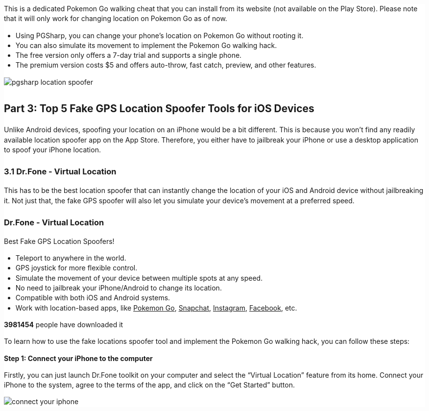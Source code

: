 This is a dedicated Pokemon Go walking cheat that you can install from its website (not available on the Play Store). Please note that it will only work for changing location on Pokemon Go as of now.

- Using PGSharp, you can change your phone’s location on Pokemon Go without rooting it.
- You can also simulate its movement to implement the Pokemon Go walking hack.
- The free version only offers a 7-day trial and supports a single phone.
- The premium version costs $5 and offers auto-throw, fast catch, preview, and other features.

![pgsharp location spoofer](https://images.wondershare.com/drfone/article/2024/01/pgsharp-5.jpg)

## Part 3: Top 5 Fake GPS Location Spoofer Tools for iOS Devices

Unlike Android devices, spoofing your location on an iPhone would be a bit different. This is because you won’t find any readily available location spoofer app on the App Store. Therefore, you either have to jailbreak your iPhone or use a desktop application to spoof your iPhone location.

### 3.1 Dr.Fone - Virtual Location

This has to be the best location spoofer that can instantly change the location of your iOS and Android device without jailbreaking it. Not just that, the fake GPS spoofer will also let you simulate your device’s movement at a preferred speed.



### Dr.Fone - Virtual Location

Best Fake GPS Location Spoofers!

- Teleport to anywhere in the world.
- GPS joystick for more flexible control.
- Simulate the movement of your device between multiple spots at any speed.
- No need to jailbreak your iPhone/Android to change its location.
- Compatible with both iOS and Android systems.
- Work with location-based apps, like [Pokemon Go](https://drfone.wondershare.com/virtual-location/pokemon-go-spoofing-ios.html), [Snapchat](https://drfone.wondershare.com/virtual-location/fake-snapchat-location.html), [Instagram](https://drfone.wondershare.com/virtual-location/how-to-change-region-on-instagram.html), [Facebook](https://drfone.wondershare.com/virtual-location/fake-location-on-facebook.html), etc.

**3981454** people have downloaded it

<iframe allowfullscreen="allowfullscreen" frameborder="0" src="https://www.youtube.com/embed/FfhgWxnARqo"></iframe>

To learn how to use the fake locations spoofer tool and implement the Pokemon Go walking hack, you can follow these steps:

**Step 1: Connect your iPhone to the computer**

Firstly, you can just launch Dr.Fone toolkit on your computer and select the “Virtual Location” feature from its home. Connect your iPhone to the system, agree to the terms of the app, and click on the “Get Started” button.

![connect your iphone](https://images.wondershare.com/drfone/guide/virtual-location-01.png)
